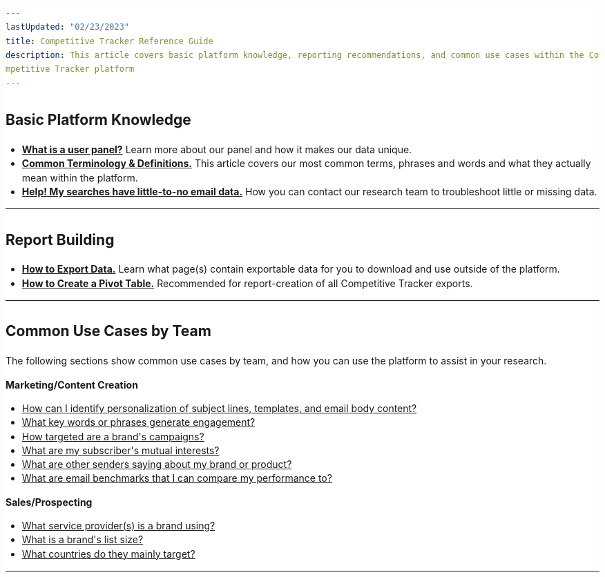 ```yaml
---
lastUpdated: "02/23/2023"
title: Competitive Tracker Reference Guide
description: This article covers basic platform knowledge, reporting recommendations, and common use cases within the Competitive Tracker platform
---
```


## Basic Platform Knowledge


* **[What is a user panel?](/analyst/general/what-is-a-user-panel)** Learn more about our panel and how it makes our data unique.
* **[Common Terminology & Definitions.](/analyst/general/common-terminology-and-definitions)** This article covers our most common terms, phrases and words and what they actually mean within the platform.
* **[Help! My searches have little-to-no email data.](/analyst/competitive-tracker/help-my-searches-have-little-to-no-data)** How you can contact our research team to troubleshoot little or missing data.

---

## Report Building

* **[How to Export Data.](/analyst/inbox-and-design-tracker/how-to-export-your-eds-data)** Learn what page(s) contain exportable data for you to download and use outside of the platform.
* **[How to Create a Pivot Table.](/analyst/competitive-tracker/organize-exported-data-with-pivot-tables)** Recommended for report-creation of all Competitive Tracker exports.

---

## Common Use Cases by Team

 The following sections show common use cases by team, and how you can use the platform to assist in your research.

**Marketing/Content Creation** 

* [How can I identify personalization of subject lines, templates, and email body content?](#how-can-i-identify-personalization-of-subject-lines-templates-and-email-body-content)
* [What key words or phrases generate engagement?](#what-key-words-or-phrases-generate-engagement)
* [How targeted are a brand's campaigns?](#how-targeted-are-a-brands-campaigns)
* [What are my subscriber's mutual interests?](#what-are-my-subscribers-mutual-interests)
* [What are other senders saying about my brand or product?](#what-are-other-senders-saying-about-my-brand-or-product)
* [What are email benchmarks that I can compare my performance to?](#what-are-email-benchmarks-that-i-can-compare-my-performance-to)

**Sales/Prospecting** 

* [What service provider(s) is a brand using?](#what-service-providers-is-a-brand-using)
* [What is a brand's list size?](#what-is-a-brands-list-size)
* [What countries do they mainly target?](#what-countries-do-they-mainly-target) 

---